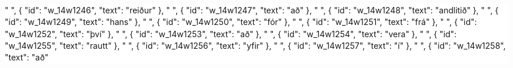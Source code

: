 " ",
{
"id": "w_14w1246",
"text": "reiður"
},
" ",
{
"id": "w_14w1247",
"text": "að"
},
" ",
{
"id": "w_14w1248",
"text": "andlitið"
},
" ",
{
"id": "w_14w1249",
"text": "hans"
},
" ",
{
"id": "w_14w1250",
"text": "fór"
},
" ",
{
"id": "w_14w1251",
"text": "frá"
},
" ",
{
"id": "w_14w1252",
"text": "því"
},
" ",
{
"id": "w_14w1253",
"text": "að"
},
" ",
{
"id": "w_14w1254",
"text": "vera"
},
" ",
{
"id": "w_14w1255",
"text": "rautt"
},
" ",
{
"id": "w_14w1256",
"text": "yfir"
},
" ",
{
"id": "w_14w1257",
"text": "í"
},
" ",
{
"id": "w_14w1258",
"text": "að"